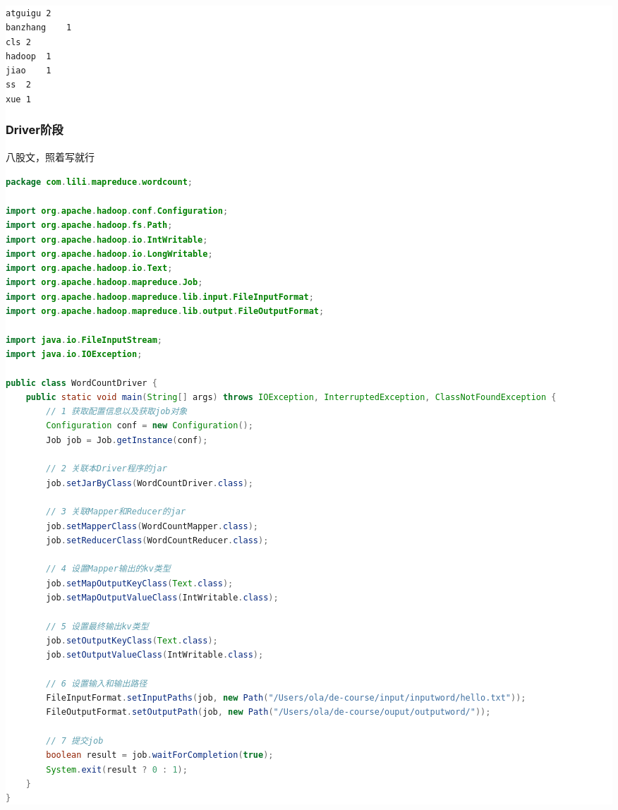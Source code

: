 ```
atguigu	2
banzhang	1
cls	2
hadoop	1
jiao	1
ss	2
xue	1
```

### Driver阶段 

八股文，照着写就行

```java
package com.lili.mapreduce.wordcount;

import org.apache.hadoop.conf.Configuration;
import org.apache.hadoop.fs.Path;
import org.apache.hadoop.io.IntWritable;
import org.apache.hadoop.io.LongWritable;
import org.apache.hadoop.io.Text;
import org.apache.hadoop.mapreduce.Job;
import org.apache.hadoop.mapreduce.lib.input.FileInputFormat;
import org.apache.hadoop.mapreduce.lib.output.FileOutputFormat;

import java.io.FileInputStream;
import java.io.IOException;

public class WordCountDriver {
    public static void main(String[] args) throws IOException, InterruptedException, ClassNotFoundException {
        // 1 获取配置信息以及获取job对象
        Configuration conf = new Configuration();
        Job job = Job.getInstance(conf);

        // 2 关联本Driver程序的jar
        job.setJarByClass(WordCountDriver.class);

        // 3 关联Mapper和Reducer的jar
        job.setMapperClass(WordCountMapper.class);
        job.setReducerClass(WordCountReducer.class);

        // 4 设置Mapper输出的kv类型
        job.setMapOutputKeyClass(Text.class);
        job.setMapOutputValueClass(IntWritable.class);

        // 5 设置最终输出kv类型
        job.setOutputKeyClass(Text.class);
        job.setOutputValueClass(IntWritable.class);

        // 6 设置输入和输出路径
        FileInputFormat.setInputPaths(job, new Path("/Users/ola/de-course/input/inputword/hello.txt"));
        FileOutputFormat.setOutputPath(job, new Path("/Users/ola/de-course/ouput/outputword/"));

        // 7 提交job
        boolean result = job.waitForCompletion(true);
        System.exit(result ? 0 : 1);
    }
}
```
